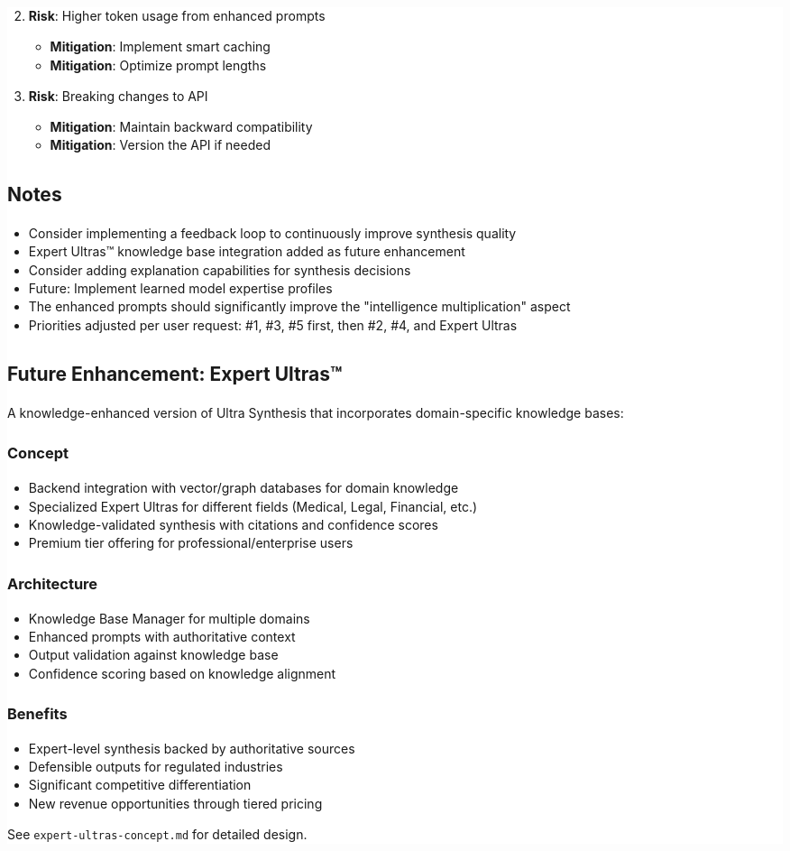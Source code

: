 2. **Risk**: Higher token usage from enhanced prompts
   - **Mitigation**: Implement smart caching
   - **Mitigation**: Optimize prompt lengths

3. **Risk**: Breaking changes to API
   - **Mitigation**: Maintain backward compatibility
   - **Mitigation**: Version the API if needed

## Notes

- Consider implementing a feedback loop to continuously improve synthesis quality
- Expert Ultras™ knowledge base integration added as future enhancement
- Consider adding explanation capabilities for synthesis decisions
- Future: Implement learned model expertise profiles
- The enhanced prompts should significantly improve the "intelligence multiplication" aspect
- Priorities adjusted per user request: #1, #3, #5 first, then #2, #4, and Expert Ultras

## Future Enhancement: Expert Ultras™

A knowledge-enhanced version of Ultra Synthesis that incorporates domain-specific knowledge bases:

### Concept
- Backend integration with vector/graph databases for domain knowledge
- Specialized Expert Ultras for different fields (Medical, Legal, Financial, etc.)
- Knowledge-validated synthesis with citations and confidence scores
- Premium tier offering for professional/enterprise users

### Architecture
- Knowledge Base Manager for multiple domains
- Enhanced prompts with authoritative context
- Output validation against knowledge base
- Confidence scoring based on knowledge alignment

### Benefits
- Expert-level synthesis backed by authoritative sources
- Defensible outputs for regulated industries
- Significant competitive differentiation
- New revenue opportunities through tiered pricing

See `expert-ultras-concept.md` for detailed design.
